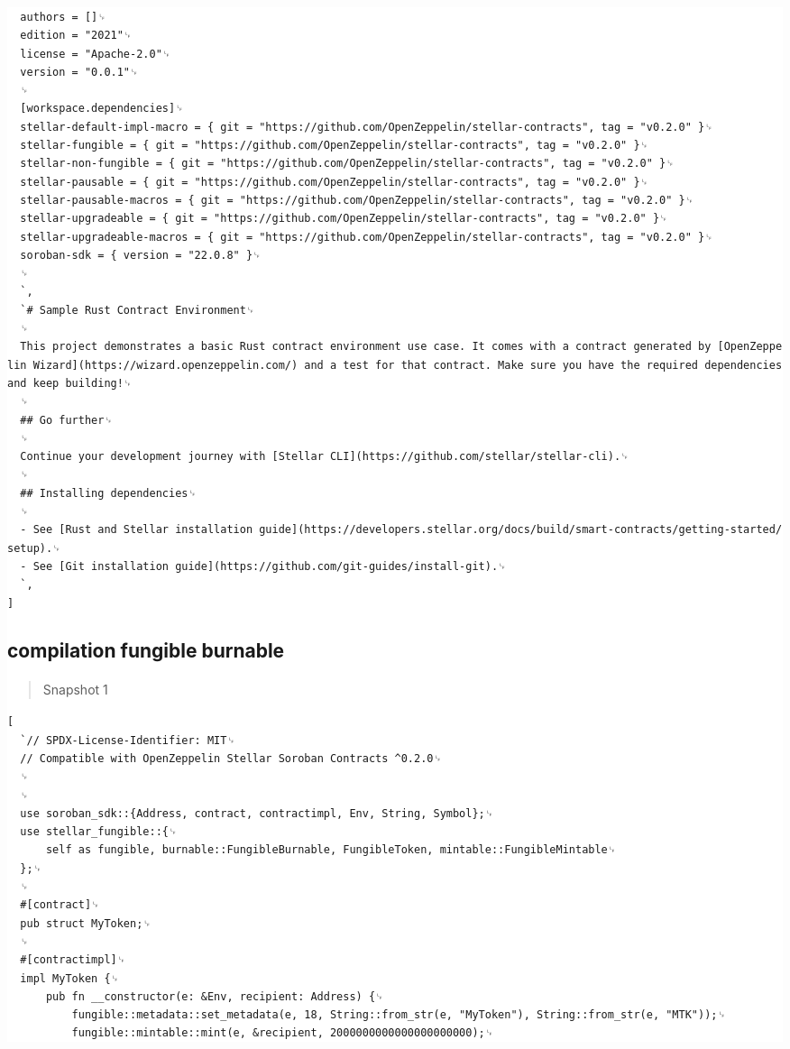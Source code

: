       authors = []␊
      edition = "2021"␊
      license = "Apache-2.0"␊
      version = "0.0.1"␊
      ␊
      [workspace.dependencies]␊
      stellar-default-impl-macro = { git = "https://github.com/OpenZeppelin/stellar-contracts", tag = "v0.2.0" }␊
      stellar-fungible = { git = "https://github.com/OpenZeppelin/stellar-contracts", tag = "v0.2.0" }␊
      stellar-non-fungible = { git = "https://github.com/OpenZeppelin/stellar-contracts", tag = "v0.2.0" }␊
      stellar-pausable = { git = "https://github.com/OpenZeppelin/stellar-contracts", tag = "v0.2.0" }␊
      stellar-pausable-macros = { git = "https://github.com/OpenZeppelin/stellar-contracts", tag = "v0.2.0" }␊
      stellar-upgradeable = { git = "https://github.com/OpenZeppelin/stellar-contracts", tag = "v0.2.0" }␊
      stellar-upgradeable-macros = { git = "https://github.com/OpenZeppelin/stellar-contracts", tag = "v0.2.0" }␊
      soroban-sdk = { version = "22.0.8" }␊
      ␊
      `,
      `# Sample Rust Contract Environment␊
      ␊
      This project demonstrates a basic Rust contract environment use case. It comes with a contract generated by [OpenZeppelin Wizard](https://wizard.openzeppelin.com/) and a test for that contract. Make sure you have the required dependencies and keep building!␊
      ␊
      ## Go further␊
      ␊
      Continue your development journey with [Stellar CLI](https://github.com/stellar/stellar-cli).␊
      ␊
      ## Installing dependencies␊
      ␊
      - See [Rust and Stellar installation guide](https://developers.stellar.org/docs/build/smart-contracts/getting-started/setup).␊
      - See [Git installation guide](https://github.com/git-guides/install-git).␊
      `,
    ]

## compilation fungible burnable

> Snapshot 1

    [
      `// SPDX-License-Identifier: MIT␊
      // Compatible with OpenZeppelin Stellar Soroban Contracts ^0.2.0␊
      ␊
      ␊
      use soroban_sdk::{Address, contract, contractimpl, Env, String, Symbol};␊
      use stellar_fungible::{␊
          self as fungible, burnable::FungibleBurnable, FungibleToken, mintable::FungibleMintable␊
      };␊
      ␊
      #[contract]␊
      pub struct MyToken;␊
      ␊
      #[contractimpl]␊
      impl MyToken {␊
          pub fn __constructor(e: &Env, recipient: Address) {␊
              fungible::metadata::set_metadata(e, 18, String::from_str(e, "MyToken"), String::from_str(e, "MTK"));␊
              fungible::mintable::mint(e, &recipient, 2000000000000000000000);␊